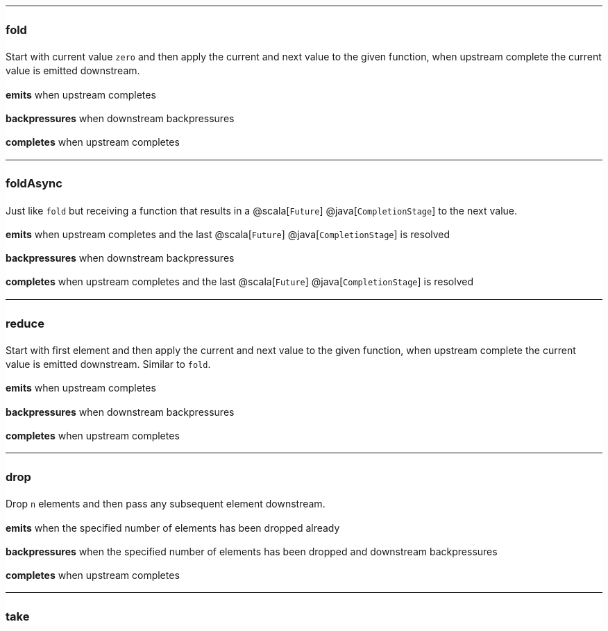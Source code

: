 ---------------------------------------------------------------

### fold

Start with current value `zero` and then apply the current and next value to the given function, when upstream
complete the current value is emitted downstream.

**emits** when upstream completes

**backpressures** when downstream backpressures

**completes** when upstream completes

---------------------------------------------------------------

### foldAsync

Just like `fold` but receiving a function that results in a @scala[`Future`] @java[`CompletionStage`] to the next value.

**emits** when upstream completes and the last @scala[`Future`] @java[`CompletionStage`] is resolved

**backpressures** when downstream backpressures

**completes** when upstream completes and the last @scala[`Future`] @java[`CompletionStage`] is resolved

---------------------------------------------------------------

### reduce

Start with first element and then apply the current and next value to the given function, when upstream
complete the current value is emitted downstream. Similar to `fold`.

**emits** when upstream completes

**backpressures** when downstream backpressures

**completes** when upstream completes

---------------------------------------------------------------

### drop

Drop `n` elements and then pass any subsequent element downstream.

**emits** when the specified number of elements has been dropped already

**backpressures** when the specified number of elements has been dropped and downstream backpressures

**completes** when upstream completes

---------------------------------------------------------------

### take
